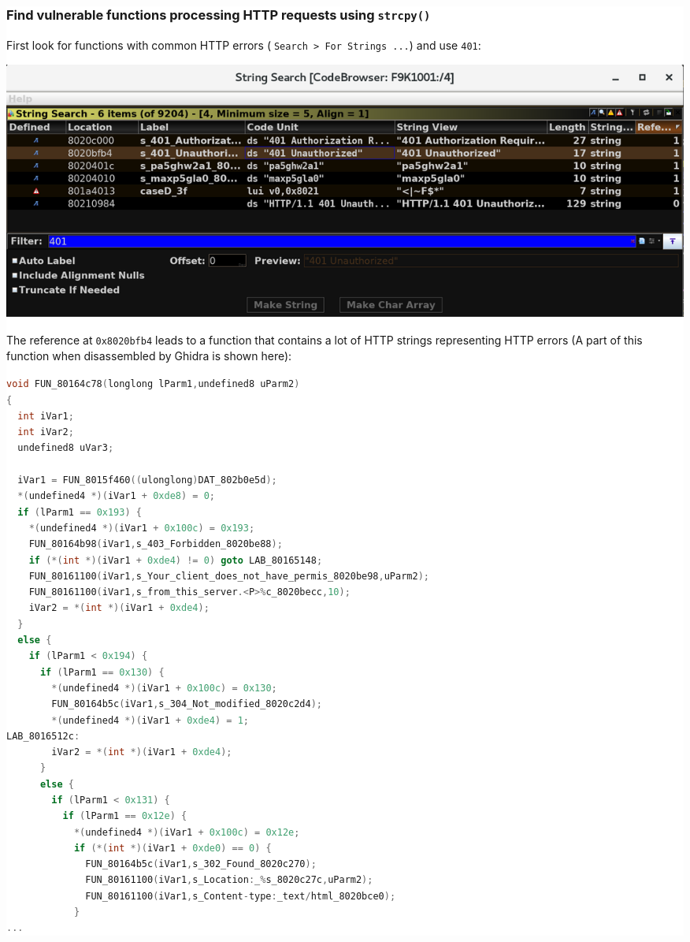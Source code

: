 ### Find vulnerable functions processing HTTP requests using `strcpy()`

First look for functions with common HTTP errors ( `Search > For Strings ...`) and use `401`:

![7](./images/7.png)

The reference at `0x8020bfb4` leads to a function that contains a lot of HTTP strings representing HTTP errors (A part of this function when disassembled by Ghidra is shown here):

```c
void FUN_80164c78(longlong lParm1,undefined8 uParm2)
{
  int iVar1;
  int iVar2;
  undefined8 uVar3;

  iVar1 = FUN_8015f460((ulonglong)DAT_802b0e5d);
  *(undefined4 *)(iVar1 + 0xde8) = 0;
  if (lParm1 == 0x193) {
    *(undefined4 *)(iVar1 + 0x100c) = 0x193;
    FUN_80164b98(iVar1,s_403_Forbidden_8020be88);
    if (*(int *)(iVar1 + 0xde4) != 0) goto LAB_80165148;
    FUN_80161100(iVar1,s_Your_client_does_not_have_permis_8020be98,uParm2);
    FUN_80161100(iVar1,s_from_this_server.<P>%c_8020becc,10);
    iVar2 = *(int *)(iVar1 + 0xde4);
  }
  else {
    if (lParm1 < 0x194) {
      if (lParm1 == 0x130) {
        *(undefined4 *)(iVar1 + 0x100c) = 0x130;
        FUN_80164b5c(iVar1,s_304_Not_modified_8020c2d4);
        *(undefined4 *)(iVar1 + 0xde4) = 1;
LAB_8016512c:
        iVar2 = *(int *)(iVar1 + 0xde4);
      }
      else {
        if (lParm1 < 0x131) {
          if (lParm1 == 0x12e) {
            *(undefined4 *)(iVar1 + 0x100c) = 0x12e;
            if (*(int *)(iVar1 + 0xde0) == 0) {
              FUN_80164b5c(iVar1,s_302_Found_8020c270);
              FUN_80161100(iVar1,s_Location:_%s_8020c27c,uParm2);
              FUN_80161100(iVar1,s_Content-type:_text/html_8020bce0);
            }
...
```
